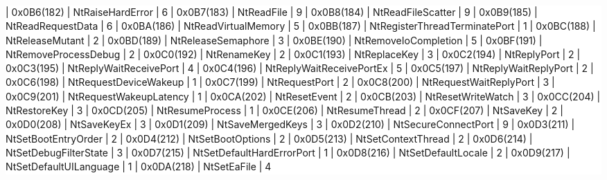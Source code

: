 | 0x0B6(182) | NtRaiseHardError | 6
| 0x0B7(183) | NtReadFile | 9
| 0x0B8(184) | NtReadFileScatter | 9
| 0x0B9(185) | NtReadRequestData | 6
| 0x0BA(186) | NtReadVirtualMemory | 5
| 0x0BB(187) | NtRegisterThreadTerminatePort | 1
| 0x0BC(188) | NtReleaseMutant | 2
| 0x0BD(189) | NtReleaseSemaphore | 3
| 0x0BE(190) | NtRemoveIoCompletion | 5
| 0x0BF(191) | NtRemoveProcessDebug | 2
| 0x0C0(192) | NtRenameKey | 2
| 0x0C1(193) | NtReplaceKey | 3
| 0x0C2(194) | NtReplyPort | 2
| 0x0C3(195) | NtReplyWaitReceivePort | 4
| 0x0C4(196) | NtReplyWaitReceivePortEx | 5
| 0x0C5(197) | NtReplyWaitReplyPort | 2
| 0x0C6(198) | NtRequestDeviceWakeup | 1
| 0x0C7(199) | NtRequestPort | 2
| 0x0C8(200) | NtRequestWaitReplyPort | 3
| 0x0C9(201) | NtRequestWakeupLatency | 1
| 0x0CA(202) | NtResetEvent | 2
| 0x0CB(203) | NtResetWriteWatch | 3
| 0x0CC(204) | NtRestoreKey | 3
| 0x0CD(205) | NtResumeProcess | 1
| 0x0CE(206) | NtResumeThread | 2
| 0x0CF(207) | NtSaveKey | 2
| 0x0D0(208) | NtSaveKeyEx | 3
| 0x0D1(209) | NtSaveMergedKeys | 3
| 0x0D2(210) | NtSecureConnectPort | 9
| 0x0D3(211) | NtSetBootEntryOrder | 2
| 0x0D4(212) | NtSetBootOptions | 2
| 0x0D5(213) | NtSetContextThread | 2
| 0x0D6(214) | NtSetDebugFilterState | 3
| 0x0D7(215) | NtSetDefaultHardErrorPort | 1
| 0x0D8(216) | NtSetDefaultLocale | 2
| 0x0D9(217) | NtSetDefaultUILanguage | 1
| 0x0DA(218) | NtSetEaFile | 4